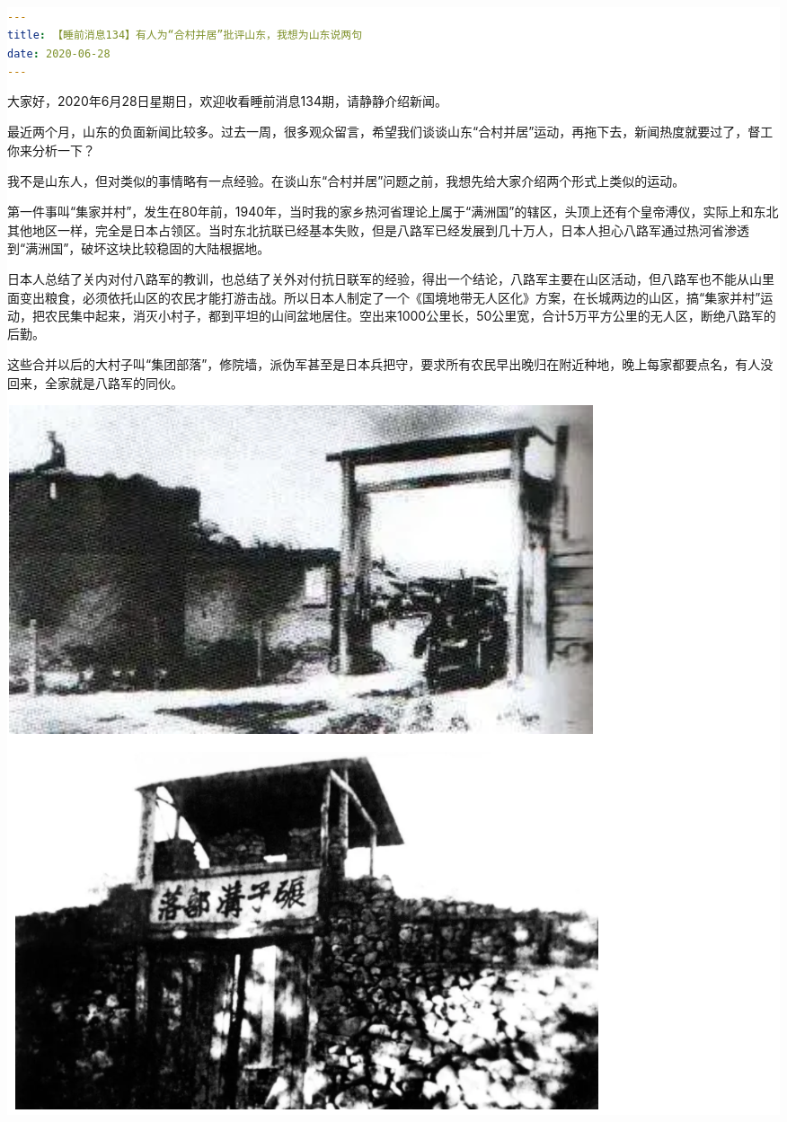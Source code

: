 ```yaml
---
title: 【睡前消息134】有人为“合村并居”批评山东，我想为山东说两句
date: 2020-06-28
---
```


大家好，2020年6月28日星期日，欢迎收看睡前消息134期，请静静介绍新闻。

最近两个月，山东的负面新闻比较多。过去一周，很多观众留言，希望我们谈谈山东“合村并居”运动，再拖下去，新闻热度就要过了，督工你来分析一下？

我不是山东人，但对类似的事情略有一点经验。在谈山东“合村并居”问题之前，我想先给大家介绍两个形式上类似的运动。

第一件事叫“集家并村”，发生在80年前，1940年，当时我的家乡热河省理论上属于“满洲国”的辖区，头顶上还有个皇帝溥仪，实际上和东北其他地区一样，完全是日本占领区。当时东北抗联已经基本失败，但是八路军已经发展到几十万人，日本人担心八路军通过热河省渗透到“满洲国”，破坏这块比较稳固的大陆根据地。

日本人总结了关内对付八路军的教训，也总结了关外对付抗日联军的经验，得出一个结论，八路军主要在山区活动，但八路军也不能从山里面变出粮食，必须依托山区的农民才能打游击战。所以日本人制定了一个《国境地带无人区化》方案，在长城两边的山区，搞“集家并村”运动，把农民集中起来，消灭小村子，都到平坦的山间盆地居住。空出来1000公里长，50公里宽，合计5万平方公里的无人区，断绝八路军的后勤。

这些合并以后的大村子叫“集团部落”，修院墙，派伪军甚至是日本兵把守，要求所有农民早出晚归在附近种地，晚上每家都要点名，有人没回来，全家就是八路军的同伙。

![](images/btnews/0101_0200/0134/media/image1.png)

![](images/btnews/0101_0200/0134/media/image2.png)
